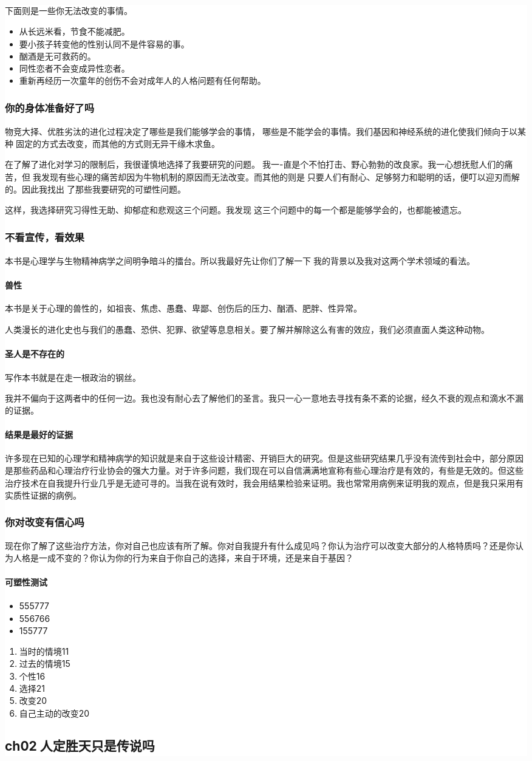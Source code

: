 下面则是一些你无法改变的事情。

-   从长远米看，节食不能减肥。
-   要小孩子转变他的性别认同不是件容易的事。
-   酗酒是无可救药的。
-   同性恋者不会变成异性恋者。
-   重新再经历一次童年的创伤不会对成年人的人格问题有任何帮助。

### 你的身体准备好了吗

物竞大择、优胜劣汰的进化过程决定了哪些是我们能够学会的事情， 哪些是不能学会的事情。我们基因和神经系统的进化使我们倾向于以某种 固定的方式去改变，而其他的方式则无异干缘木求鱼。

在了解了进化对学习的限制后，我很谨慎地选择了我要研究的问题。 我一-直是个不怕打击、野心勃勃的改良家。我一心想抚慰人们的痛苦，但 我发现有些心理的痛苦却因为牛物机制的原因而无法改变。而其他的则是 只要人们有耐心、足够努力和聪明的话，便叮以迎刃而解的。因此我找出 了那些我要研究的可塑性问题。

这样，我选择研究习得性无助、抑郁症和悲观这三个问题。我发现 这三个问题中的每一个都是能够学会的，也都能被遗忘。

### 不看宣传，看效果

本书是心理学与生物精神病学之间明争暗斗的擂台。所以我最好先让你们了解一下 我的背景以及我对这两个学术领域的看法。

#### 兽性

本书是关于心理的兽性的，如祖丧、焦虑、愚蠢、卑鄙、创伤后的压力、酗酒、肥胖、性异常。

人类漫长的进化史也与我们的愚蠢、恐供、犯罪、欲望等息息相关。要了解并解除这么有害的效应，我们必须直面人类这种动物。

#### 圣人是不存在的

写作本书就是在走一根政治的钢丝。

我并不偏向于这两者中的任何一边。我也没有耐心去了解他们的圣言。我只一心一意地去寻找有条不紊的论据，经久不衰的观点和滴水不漏的证据。

#### 结果是最好的证据

许多现在已知的心理学和精神病学的知识就是来自于这些设计精密、开销巨大的研究。但是这些研究结果几乎没有流传到社会中，部分原因是那些药品和心理治疗行业协会的强大力量。对于许多问题，我们现在可以自信满满地宣称有些心理治疗是有效的，有些是无效的。但这些治疗技术在自我提升行业几乎是无迹可寻的。当我在说有效时，我会用结果检验来证明。我也常常用病例来证明我的观点，但是我只采用有实质性证据的病例。

### 你对改变有信心吗

现在你了解了这些治疗方法，你对自己也应该有所了解。你对自我提升有什么成见吗？你认为治疗可以改变大部分的人格特质吗？还是你认为人格是一成不变的？你认为你的行为来自于你自己的选择，来自于环境，还是来自于基因？

#### 可塑性测试

-   555777
-   556766
-   155777

1.  当时的情境11
2.  过去的情境15
3.  个性16
4.  选择21
5.  改变20
6.  自己主动的改变20

## ch02 人定胜天只是传说吗
